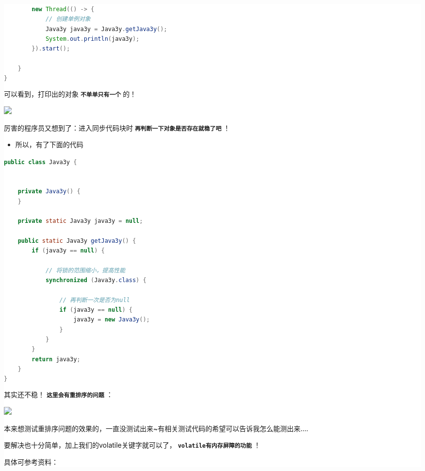 ```java
        new Thread(() -> {
            // 创建单例对象
            Java3y java3y = Java3y.getJava3y();
            System.out.println(java3y);
        }).start();

    }
}
```
 
可以看到，打印出的对象 **`不单单只有一个`**  的！
 
![][1]
 
厉害的程序员又想到了：进入同步代码块时 **`再判断一下对象是否存在就稳了吧`**  ！
 
 
* 所以，有了下面的代码   
 
 
```java
public class Java3y {


    private Java3y() {
    }

    private static Java3y java3y = null;

    public static Java3y getJava3y() {
        if (java3y == null) {

            // 将锁的范围缩小，提高性能
            synchronized (Java3y.class) {

                // 再判断一次是否为null
                if (java3y == null) {
                    java3y = new Java3y();
                }
            }
        }
        return java3y;
    }
}
```
 
其实还不稳！ **`这里会有重排序的问题`**  ：
 
![][2]
 
本来想测试重排序问题的效果的，一直没测试出来~有相关测试代码的希望可以告诉我怎么能测出来....
 
要解决也十分简单，加上我们的volatile关键字就可以了， **`volatile有内存屏障的功能`**  ！
 
具体可参考资料：
 

[4]: https://mp.weixin.qq.com/s?__biz=MzI4Njg5MDA5NA==&mid=2247484222&idx=1&sn=5191aca33f7b331adaef11c5e07df468&chksm=ebd7423fdca0cb29cdc59b4c79afcda9a44b9206806d2212a1b807c9f5879674934c37c250a1#rd
[5]: https://mp.weixin.qq.com/s?__biz=MzI4Njg5MDA5NA==&mid=2247484226&idx=1&sn=a354d872978fc5db79a012c27ab5277f&chksm=ebd74243dca0cb5515fcad1ecfeda6a329be38c30a82a1325a5a19e7f62b0fa3c74069eed24d#rd
[6]: https://mp.weixin.qq.com/s?__biz=MzI4Njg5MDA5NA==&mid=2247484194&idx=1&sn=ed1241fcba5d3e85b6d900d8667f04f6&chksm=ebd74223dca0cb35fe16a267c88ac9e5159825b27c278fb165a8c50d681e1340b73cfd69ae0d#rd
[7]: https://www.zhihu.com/question/35268028
[8]: http://ifeve.com/doublecheckedlocking/
[9]: https://my.oschina.net/u/866190/blog/205454
[10]: https://www.zhihu.com/question/35454510/answer/62829602
[11]: http://www.cnblogs.com/seesea125/archive/2012/04/05/2433463.html
[12]: https://zhuanlan.zhihu.com/p/32310340
[13]: https://zhuanlan.zhihu.com/p/34406410
[14]: http://www.nowamagic.net/librarys/veda/detail/1776
[15]: https://zhuanlan.zhihu.com/p/23713957
[0]: ./img/JzeA7n.png 
[1]: ./img/nUZfQfI.png 
[2]: ./img/7rqQF3Y.png 
[3]: ./img/aIN7zm2.png 